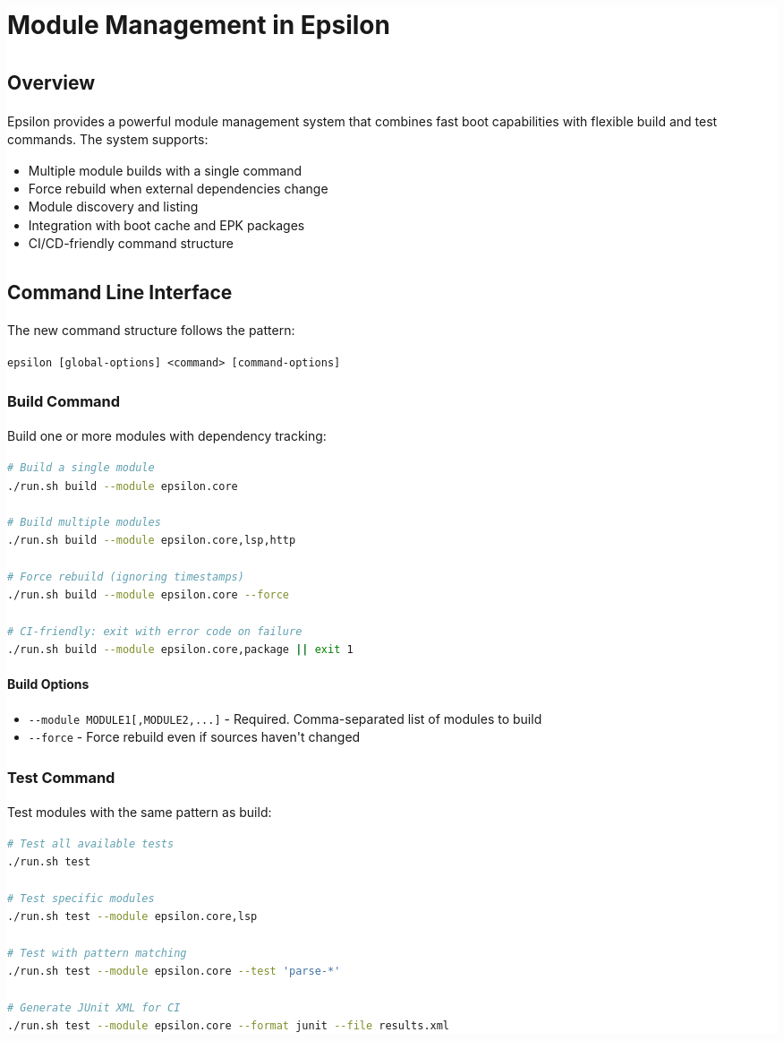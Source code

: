 # Module Management in Epsilon

## Overview

Epsilon provides a powerful module management system that combines fast boot capabilities with flexible build and test commands. The system supports:

- Multiple module builds with a single command
- Force rebuild when external dependencies change
- Module discovery and listing
- Integration with boot cache and EPK packages
- CI/CD-friendly command structure

## Command Line Interface

The new command structure follows the pattern:
```
epsilon [global-options] <command> [command-options]
```

### Build Command

Build one or more modules with dependency tracking:

```bash
# Build a single module
./run.sh build --module epsilon.core

# Build multiple modules
./run.sh build --module epsilon.core,lsp,http

# Force rebuild (ignoring timestamps)
./run.sh build --module epsilon.core --force

# CI-friendly: exit with error code on failure
./run.sh build --module epsilon.core,package || exit 1
```

#### Build Options

- `--module MODULE1[,MODULE2,...]` - Required. Comma-separated list of modules to build
- `--force` - Force rebuild even if sources haven't changed

### Test Command

Test modules with the same pattern as build:

```bash
# Test all available tests
./run.sh test

# Test specific modules
./run.sh test --module epsilon.core,lsp

# Test with pattern matching
./run.sh test --module epsilon.core --test 'parse-*'

# Generate JUnit XML for CI
./run.sh test --module epsilon.core --format junit --file results.xml
```
